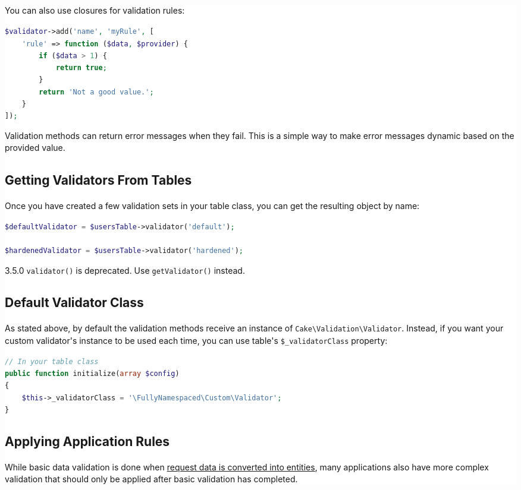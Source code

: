 You can also use closures for validation rules:

``` php
$validator->add('name', 'myRule', [
    'rule' => function ($data, $provider) {
        if ($data > 1) {
            return true;
        }
        return 'Not a good value.';
    }
]);
```

Validation methods can return error messages when they fail. This is a simple
way to make error messages dynamic based on the provided value.

## Getting Validators From Tables

Once you have created a few validation sets in your table class, you can get the
resulting object by name:

``` php
$defaultValidator = $usersTable->validator('default');

$hardenedValidator = $usersTable->validator('hardened');
```

<div class="deprecated">

3.5.0
`validator()` is deprecated. Use `getValidator()` instead.

</div>

## Default Validator Class

As stated above, by default the validation methods receive an instance of
`Cake\Validation\Validator`. Instead, if you want your custom validator's
instance to be used each time, you can use table's `$_validatorClass` property:

``` php
// In your table class
public function initialize(array $config)
{
    $this->_validatorClass = '\FullyNamespaced\Custom\Validator';
}
```

<a id="application-rules"></a>

## Applying Application Rules

While basic data validation is done when [request data is converted into
entities](../orm/validation#validating-request-data), many applications also have more complex
validation that should only be applied after basic validation has completed.
